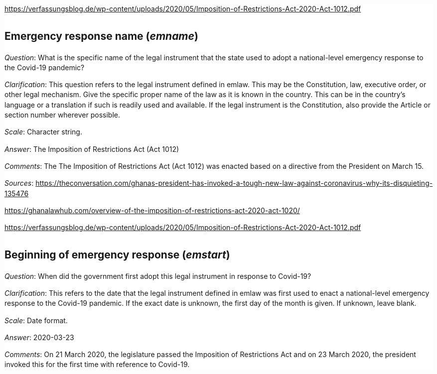 https://verfassungsblog.de/wp-content/uploads/2020/05/Imposition-of-Restrictions-Act-2020-Act-1012.pdf





## Emergency response name (*emname*) 

*Question*: What is the specific name of the legal instrument that the state used to adopt a national-level emergency response to the Covid-19 pandemic?

 

*Clarification*: This question refers  to  the  legal  instrument  defined  in emlaw.   This  may  be  the Constitution,  law,  executive  order,  or  other  legal  mechanism.  Give  the  specific  proper name of the law as it is known in the country.  This can be in the country’s language or a translation if such is readily used and available. If the legal instrument is the Constitution, also provide the Article or section number wherever possible.

 

*Scale*: Character string.

 
*Answer*: The Imposition of Restrictions Act (Act 1012) 

*Comments*:
 The The Imposition of Restrictions Act (Act 1012) was enacted based on a directive from the President on March 15. 

*Sources*:
 https://theconversation.com/ghanas-president-has-invoked-a-tough-new-law-against-coronavirus-why-its-disquieting-135476



https://ghanalawhub.com/overview-of-the-imposition-of-restrictions-act-2020-act-1020/



https://verfassungsblog.de/wp-content/uploads/2020/05/Imposition-of-Restrictions-Act-2020-Act-1012.pdf





## Beginning of emergency response (*emstart*) 

*Question*: When did the government first adopt this legal instrument in response to Covid-19?

 

*Clarification*: This refers to the date that the legal instrument defined in emlaw was first used to enact a national-level emergency response to the Covid-19 pandemic.  If the exact date is unknown, the first day of the month is given.  If unknown, leave blank.

 

*Scale*: Date format.

 
*Answer*: 2020-03-23 

*Comments*:
 On 21 March 2020, the legislature passed the Imposition of Restrictions Act and on 23 March 2020, the president invoked this for the first time with reference to Covid-19. 
